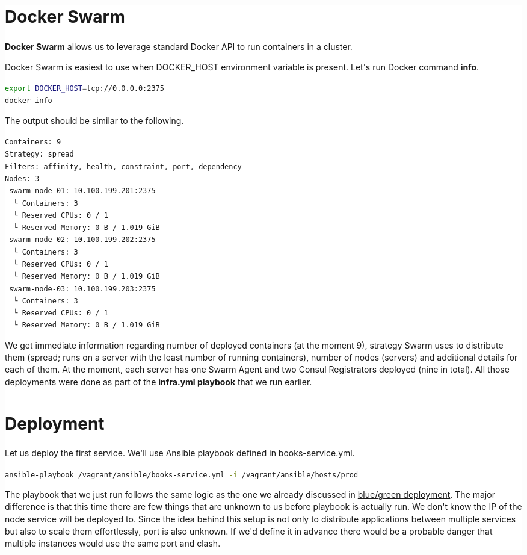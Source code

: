Docker Swarm
============

**[Docker Swarm](https://docs.docker.com/swarm/)** allows us to leverage standard Docker API to run containers in a cluster. 

Docker Swarm is easiest to use when DOCKER_HOST environment variable is present. Let's run Docker command **info**.

```bash
export DOCKER_HOST=tcp://0.0.0.0:2375
docker info
```

The output should be similar to the following.

```
Containers: 9
Strategy: spread
Filters: affinity, health, constraint, port, dependency
Nodes: 3
 swarm-node-01: 10.100.199.201:2375
  └ Containers: 3
  └ Reserved CPUs: 0 / 1
  └ Reserved Memory: 0 B / 1.019 GiB
 swarm-node-02: 10.100.199.202:2375
  └ Containers: 3
  └ Reserved CPUs: 0 / 1
  └ Reserved Memory: 0 B / 1.019 GiB
 swarm-node-03: 10.100.199.203:2375
  └ Containers: 3
  └ Reserved CPUs: 0 / 1
  └ Reserved Memory: 0 B / 1.019 GiB
```

We get immediate information regarding number of deployed containers (at the moment 9), strategy Swarm uses to distribute them (spread; runs on a server with the least number of running containers), number of nodes (servers) and additional details for each of them. At the moment, each server has one Swarm Agent and two Consul Registrators deployed (nine in total). All those deployments were done as part of the **infra.yml playbook** that we run earlier.
  
Deployment
==========

Let us deploy the first service. We'll use Ansible playbook defined in [books-service.yml](https://github.com/vfarcic/books-service).

```bash
ansible-playbook /vagrant/ansible/books-service.yml -i /vagrant/ansible/hosts/prod
```

The playbook that we just run follows the same logic as the one we already discussed in [blue/green deployment](http://technologyconversations.com/2014/12/03/continuous-deployment-strategies/). The major difference is that this time there are few things that are unknown to us before playbook is actually run. We don't know the IP of the node service will be deployed to. Since the idea behind this setup is not only to distribute applications between multiple services but also to scale them effortlessly, port is also unknown. If we'd define it in advance there would be a probable danger that multiple instances would use the same port and clash.
